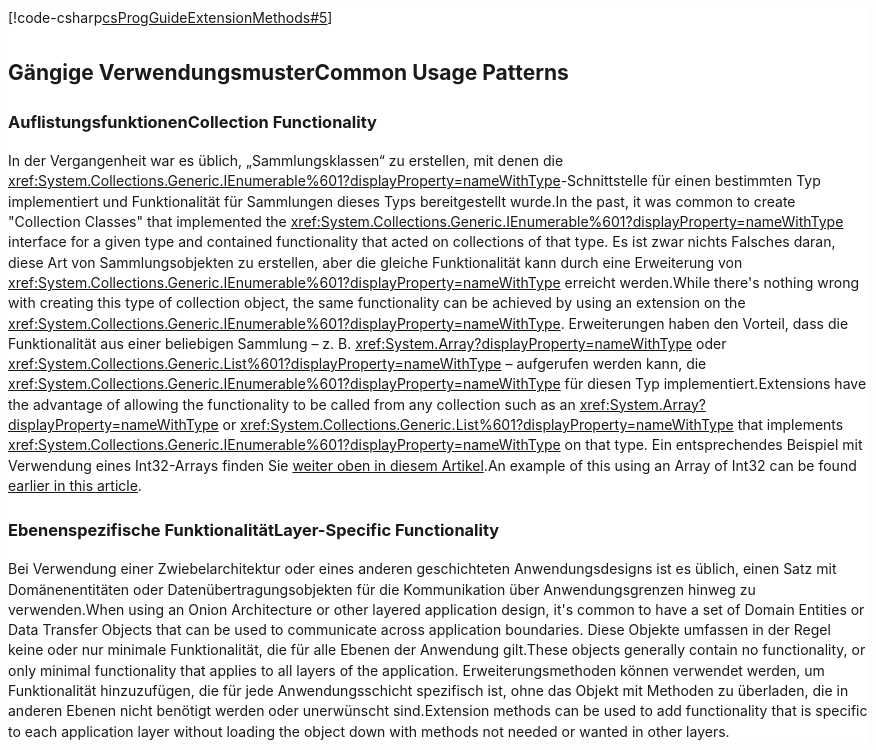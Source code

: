 [!code-csharp[csProgGuideExtensionMethods#5](~/samples/snippets/csharp/VS_Snippets_VBCSharp/csProgGuideExtensionMethods/cs/extensionmethods.cs#5)]

## <a name="common-usage-patterns"></a><span data-ttu-id="4d530-147">Gängige Verwendungsmuster</span><span class="sxs-lookup"><span data-stu-id="4d530-147">Common Usage Patterns</span></span>

### <a name="collection-functionality"></a><span data-ttu-id="4d530-148">Auflistungsfunktionen</span><span class="sxs-lookup"><span data-stu-id="4d530-148">Collection Functionality</span></span>

<span data-ttu-id="4d530-149">In der Vergangenheit war es üblich, „Sammlungsklassen“ zu erstellen, mit denen die <xref:System.Collections.Generic.IEnumerable%601?displayProperty=nameWithType>-Schnittstelle für einen bestimmten Typ implementiert und Funktionalität für Sammlungen dieses Typs bereitgestellt wurde.</span><span class="sxs-lookup"><span data-stu-id="4d530-149">In the past, it was common to create "Collection Classes" that implemented the <xref:System.Collections.Generic.IEnumerable%601?displayProperty=nameWithType> interface for a given type and contained functionality that acted on collections of that type.</span></span> <span data-ttu-id="4d530-150">Es ist zwar nichts Falsches daran, diese Art von Sammlungsobjekten zu erstellen, aber die gleiche Funktionalität kann durch eine Erweiterung von <xref:System.Collections.Generic.IEnumerable%601?displayProperty=nameWithType> erreicht werden.</span><span class="sxs-lookup"><span data-stu-id="4d530-150">While there's nothing wrong with creating this type of collection object, the same functionality can be achieved by using an extension on the <xref:System.Collections.Generic.IEnumerable%601?displayProperty=nameWithType>.</span></span> <span data-ttu-id="4d530-151">Erweiterungen haben den Vorteil, dass die Funktionalität aus einer beliebigen Sammlung – z. B. <xref:System.Array?displayProperty=nameWithType> oder <xref:System.Collections.Generic.List%601?displayProperty=nameWithType> – aufgerufen werden kann, die <xref:System.Collections.Generic.IEnumerable%601?displayProperty=nameWithType> für diesen Typ implementiert.</span><span class="sxs-lookup"><span data-stu-id="4d530-151">Extensions have the advantage of allowing the functionality to be called from any collection such as an <xref:System.Array?displayProperty=nameWithType> or <xref:System.Collections.Generic.List%601?displayProperty=nameWithType> that implements <xref:System.Collections.Generic.IEnumerable%601?displayProperty=nameWithType> on that type.</span></span> <span data-ttu-id="4d530-152">Ein entsprechendes Beispiel mit Verwendung eines Int32-Arrays finden Sie [weiter oben in diesem Artikel](#orderby-example).</span><span class="sxs-lookup"><span data-stu-id="4d530-152">An example of this using an Array of Int32 can be found [earlier in this article](#orderby-example).</span></span>

### <a name="layer-specific-functionality"></a><span data-ttu-id="4d530-153">Ebenenspezifische Funktionalität</span><span class="sxs-lookup"><span data-stu-id="4d530-153">Layer-Specific Functionality</span></span>

<span data-ttu-id="4d530-154">Bei Verwendung einer Zwiebelarchitektur oder eines anderen geschichteten Anwendungsdesigns ist es üblich, einen Satz mit Domänenentitäten oder Datenübertragungsobjekten für die Kommunikation über Anwendungsgrenzen hinweg zu verwenden.</span><span class="sxs-lookup"><span data-stu-id="4d530-154">When using an Onion Architecture or other layered application design, it's common to have a set of Domain Entities or Data Transfer Objects that can be used to communicate across application boundaries.</span></span> <span data-ttu-id="4d530-155">Diese Objekte umfassen in der Regel keine oder nur minimale Funktionalität, die für alle Ebenen der Anwendung gilt.</span><span class="sxs-lookup"><span data-stu-id="4d530-155">These objects generally contain no functionality, or only minimal functionality that applies to all layers of the application.</span></span> <span data-ttu-id="4d530-156">Erweiterungsmethoden können verwendet werden, um Funktionalität hinzuzufügen, die für jede Anwendungsschicht spezifisch ist, ohne das Objekt mit Methoden zu überladen, die in anderen Ebenen nicht benötigt werden oder unerwünscht sind.</span><span class="sxs-lookup"><span data-stu-id="4d530-156">Extension methods can be used to add functionality that is specific to each application layer without loading the object down with methods not needed or wanted in other layers.</span></span>

